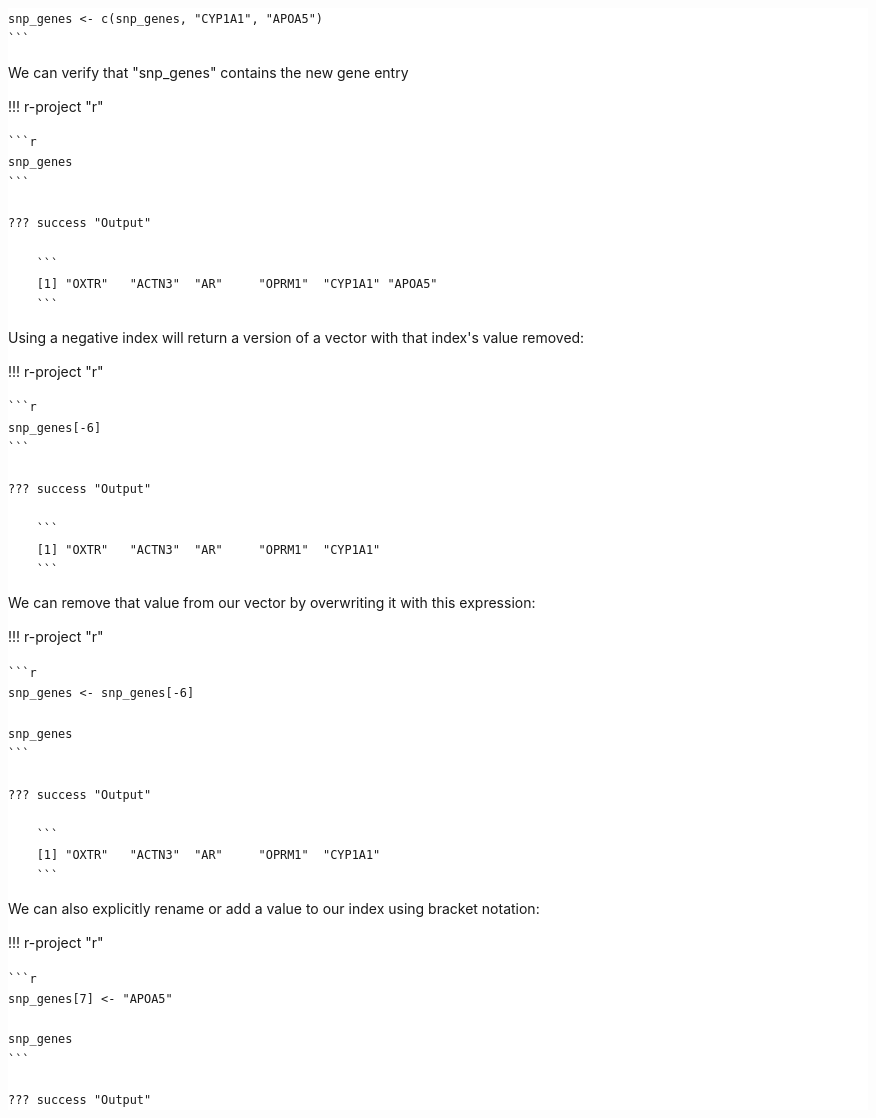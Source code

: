     snp_genes <- c(snp_genes, "CYP1A1", "APOA5")
    ```

We can verify that "snp_genes" contains the new gene entry

!!! r-project "r"

    ```r
    snp_genes
    ```

    ??? success "Output"

        ```
        [1] "OXTR"   "ACTN3"  "AR"     "OPRM1"  "CYP1A1" "APOA5" 
        ```

Using a negative index will return a version of a vector with that
index's value removed:

!!! r-project "r"

    ```r
    snp_genes[-6]
    ```

    ??? success "Output"

        ```
        [1] "OXTR"   "ACTN3"  "AR"     "OPRM1"  "CYP1A1"
        ```

We can remove that value from our vector by overwriting it with this
expression:

!!! r-project "r"

    ```r
    snp_genes <- snp_genes[-6]

    snp_genes
    ```

    ??? success "Output"

        ```
        [1] "OXTR"   "ACTN3"  "AR"     "OPRM1"  "CYP1A1"
        ```

We can also explicitly rename or add a value to our index using
bracket notation:

!!! r-project "r"

    ```r
    snp_genes[7] <- "APOA5"

    snp_genes
    ```

    ??? success "Output"
